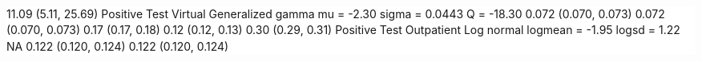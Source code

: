 <td style="text-align:center;">
11.09 (5.11, 25.69)
</td>
</tr>
<tr>
<td style="text-align:center;">
Positive Test
</td>
<td style="text-align:center;">
Virtual
</td>
<td style="text-align:center;">
Generalized gamma
</td>
<td style="text-align:center;">
mu = -2.30
</td>
<td style="text-align:center;">
sigma = 0.0443
</td>
<td style="text-align:center;">
Q = -18.30
</td>
<td style="text-align:center;">
0.072 (0.070, 0.073)
</td>
<td style="text-align:center;">
0.072 (0.070, 0.073)
</td>
<td style="text-align:center;">
0.17 (0.17, 0.18)
</td>
<td style="text-align:center;">
0.12 (0.12, 0.13)
</td>
<td style="text-align:center;">
0.30 (0.29, 0.31)
</td>
</tr>
<tr>
<td style="text-align:center;">
Positive Test
</td>
<td style="text-align:center;">
Outpatient
</td>
<td style="text-align:center;">
Log normal
</td>
<td style="text-align:center;">
logmean = -1.95
</td>
<td style="text-align:center;">
logsd = 1.22
</td>
<td style="text-align:center;">
NA
</td>
<td style="text-align:center;">
0.122 (0.120, 0.124)
</td>
<td style="text-align:center;">
0.122 (0.120, 0.124)
</td>